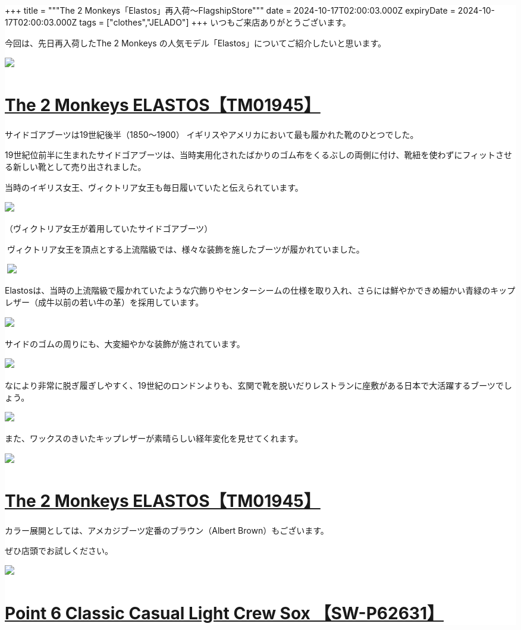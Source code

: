 +++
title = """The 2 Monkeys「Elastos」再入荷～FlagshipStore"""
date = 2024-10-17T02:00:03.000Z
expiryDate = 2024-10-17T02:00:03.000Z
tags = ["clothes","JELADO"]
+++
いつもご来店ありがとうございます。

今回は、先日再入荷したThe 2 Monkeys の人気モデル「Elastos」についてご紹介したいと思います。

![](https://cdn.shopify.com/s/files/1/0461/0480/5527/files/img_5413_720_600x_6ef6d5e3-805b-48c0-a446-cbb4a90c1dd5_480x480.jpg?v=1729048585)

[The 2 Monkeys ELASTOS【TM01945】](https://jelado.com/products/the-2-monkeys-elastos-tm01945)
===========================================================================================

サイドゴアブーツは19世紀後半（1850〜1900） イギリスやアメリカにおいて最も履かれた靴のひとつでした。

19世紀位前半に生まれたサイドゴアブーツは、当時実用化されたばかりのゴム布をくるぶしの両側に付け、靴紐を使わずにフィットさせる新しい靴として売り出されました。

当時のイギリス女王、ヴィクトリア女王も毎日履いていたと伝えられています。

![](https://cdn.shopify.com/s/files/1/0461/0480/5527/files/f1796126aa0fc6f98844b5674b8c1cb5_39a6a2e1-1869-4ef5-a35c-e257838e7dbe_480x480.jpg?v=1729070862)

（ヴィクトリア女王が着用していたサイドゴアブーツ）

 ヴィクトリア女王を頂点とする上流階級では、様々な装飾を施したブーツが履かれていました。

 ![](https://cdn.shopify.com/s/files/1/0461/0480/5527/files/2024-10-16_142049_480x480.png?v=1729056113)

Elastosは、当時の上流階級で履かれていたような穴飾りやセンターシームの仕様を取り入れ、さらには鮮やかできめ細かい青緑のキップレザー（成牛以前の若い牛の革）を採用しています。

![](https://cdn.shopify.com/s/files/1/0461/0480/5527/files/TM01945_10_600x_1_480x480.webp?v=1729071467)

サイドのゴムの周りにも、大変細やかな装飾が施されています。

![](https://cdn.shopify.com/s/files/1/0461/0480/5527/files/TM01945_13_600x_39f98b61-0962-4a0f-bfd1-b911be15b54f_480x480.webp?v=1729071568)

なにより非常に脱ぎ履ぎしやすく、19世紀のロンドンよりも、玄関で靴を脱いだりレストランに座敷がある日本で大活躍するブーツでしょう。

![](https://cdn.shopify.com/s/files/1/0461/0480/5527/files/img_5413_720_600x_8dd43453-1e89-4da2-9285-17a9f0981b67_480x480.jpg?v=1729071824)

また、ワックスのきいたキップレザーが素晴らしい経年変化を見せてくれます。

![](https://cdn.shopify.com/s/files/1/0461/0480/5527/files/img_6831_720_600x_d29a0f55-70be-4f18-9559-8649d4e0a627_480x480.jpg?v=1729071998)

[The 2 Monkeys ELASTOS【TM01945】](https://jelado.com/products/the-2-monkeys-elastos-tm01945-2)
=============================================================================================

カラー展開としては、アメカジブーツ定番のブラウン（Albert Brown）もございます。

ぜひ店頭でお試しください。

![](https://cdn.shopify.com/s/files/1/0461/0480/5527/files/1G4A5931_600x_1aed7f0c-5198-4fde-a09c-4e38f6d1d84a_480x480.webp?v=1724658825)

[Point 6 Classic Casual Light Crew Sox 【SW-P62631】](https://jelado.com/products/point-6-classic-casual-light-crew-sox-sw-p62631?variant=42370336456902)
=======================================================================================================================================================
